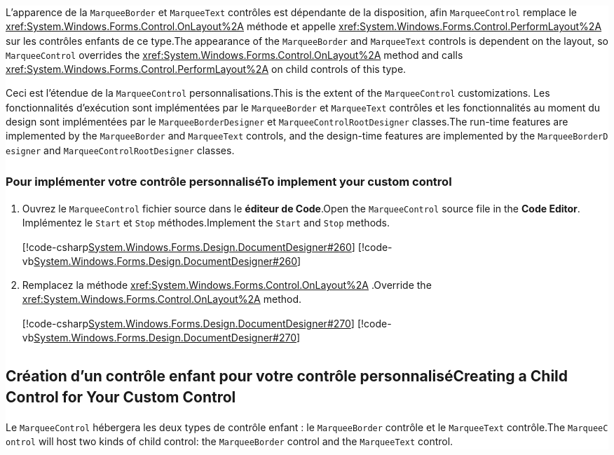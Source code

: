 <span data-ttu-id="01272-228">L’apparence de la `MarqueeBorder` et `MarqueeText` contrôles est dépendante de la disposition, afin `MarqueeControl` remplace le <xref:System.Windows.Forms.Control.OnLayout%2A> méthode et appelle <xref:System.Windows.Forms.Control.PerformLayout%2A> sur les contrôles enfants de ce type.</span><span class="sxs-lookup"><span data-stu-id="01272-228">The appearance of the `MarqueeBorder` and `MarqueeText` controls is dependent on the layout, so `MarqueeControl` overrides the <xref:System.Windows.Forms.Control.OnLayout%2A> method and calls <xref:System.Windows.Forms.Control.PerformLayout%2A> on child controls of this type.</span></span>

<span data-ttu-id="01272-229">Ceci est l’étendue de la `MarqueeControl` personnalisations.</span><span class="sxs-lookup"><span data-stu-id="01272-229">This is the extent of the `MarqueeControl` customizations.</span></span> <span data-ttu-id="01272-230">Les fonctionnalités d’exécution sont implémentées par le `MarqueeBorder` et `MarqueeText` contrôles et les fonctionnalités au moment du design sont implémentées par le `MarqueeBorderDesigner` et `MarqueeControlRootDesigner` classes.</span><span class="sxs-lookup"><span data-stu-id="01272-230">The run-time features are implemented by the `MarqueeBorder` and `MarqueeText` controls, and the design-time features are implemented by the `MarqueeBorderDesigner` and `MarqueeControlRootDesigner` classes.</span></span>

### <a name="to-implement-your-custom-control"></a><span data-ttu-id="01272-231">Pour implémenter votre contrôle personnalisé</span><span class="sxs-lookup"><span data-stu-id="01272-231">To implement your custom control</span></span>

1. <span data-ttu-id="01272-232">Ouvrez le `MarqueeControl` fichier source dans le **éditeur de Code**.</span><span class="sxs-lookup"><span data-stu-id="01272-232">Open the `MarqueeControl` source file in the **Code Editor**.</span></span> <span data-ttu-id="01272-233">Implémentez le `Start` et `Stop` méthodes.</span><span class="sxs-lookup"><span data-stu-id="01272-233">Implement the `Start` and `Stop` methods.</span></span>

    [!code-csharp[System.Windows.Forms.Design.DocumentDesigner#260](~/samples/snippets/csharp/VS_Snippets_Winforms/System.Windows.Forms.Design.DocumentDesigner/CS/marqueecontrol.cs#260)]
    [!code-vb[System.Windows.Forms.Design.DocumentDesigner#260](~/samples/snippets/visualbasic/VS_Snippets_Winforms/System.Windows.Forms.Design.DocumentDesigner/VB/marqueecontrol.vb#260)]

2. <span data-ttu-id="01272-234">Remplacez la méthode <xref:System.Windows.Forms.Control.OnLayout%2A> .</span><span class="sxs-lookup"><span data-stu-id="01272-234">Override the <xref:System.Windows.Forms.Control.OnLayout%2A> method.</span></span>

    [!code-csharp[System.Windows.Forms.Design.DocumentDesigner#270](~/samples/snippets/csharp/VS_Snippets_Winforms/System.Windows.Forms.Design.DocumentDesigner/CS/marqueecontrol.cs#270)]
    [!code-vb[System.Windows.Forms.Design.DocumentDesigner#270](~/samples/snippets/visualbasic/VS_Snippets_Winforms/System.Windows.Forms.Design.DocumentDesigner/VB/marqueecontrol.vb#270)]

## <a name="creating-a-child-control-for-your-custom-control"></a><span data-ttu-id="01272-235">Création d’un contrôle enfant pour votre contrôle personnalisé</span><span class="sxs-lookup"><span data-stu-id="01272-235">Creating a Child Control for Your Custom Control</span></span>

<span data-ttu-id="01272-236">Le `MarqueeControl` hébergera les deux types de contrôle enfant : le `MarqueeBorder` contrôle et le `MarqueeText` contrôle.</span><span class="sxs-lookup"><span data-stu-id="01272-236">The `MarqueeControl` will host two kinds of child control: the `MarqueeBorder` control and the `MarqueeText` control.</span></span>
